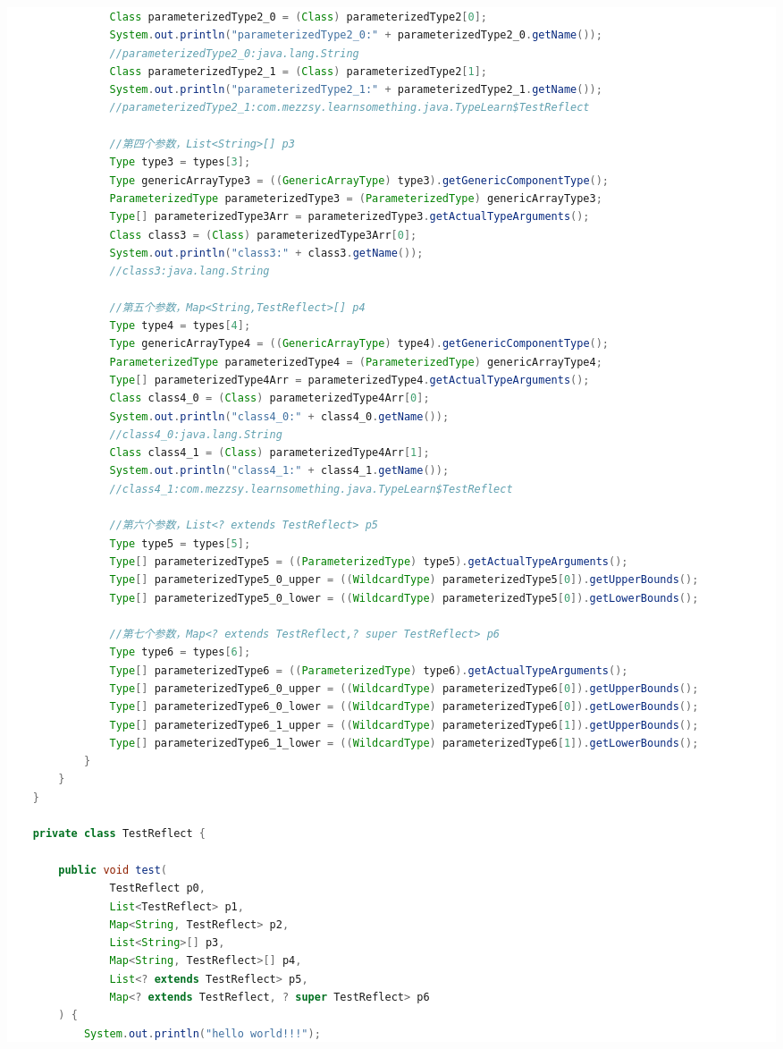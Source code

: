 ```java
                Class parameterizedType2_0 = (Class) parameterizedType2[0];
                System.out.println("parameterizedType2_0:" + parameterizedType2_0.getName());
                //parameterizedType2_0:java.lang.String
                Class parameterizedType2_1 = (Class) parameterizedType2[1];
                System.out.println("parameterizedType2_1:" + parameterizedType2_1.getName());
                //parameterizedType2_1:com.mezzsy.learnsomething.java.TypeLearn$TestReflect

                //第四个参数，List<String>[] p3
                Type type3 = types[3];
                Type genericArrayType3 = ((GenericArrayType) type3).getGenericComponentType();
                ParameterizedType parameterizedType3 = (ParameterizedType) genericArrayType3;
                Type[] parameterizedType3Arr = parameterizedType3.getActualTypeArguments();
                Class class3 = (Class) parameterizedType3Arr[0];
                System.out.println("class3:" + class3.getName());
                //class3:java.lang.String

                //第五个参数，Map<String,TestReflect>[] p4
                Type type4 = types[4];
                Type genericArrayType4 = ((GenericArrayType) type4).getGenericComponentType();
                ParameterizedType parameterizedType4 = (ParameterizedType) genericArrayType4;
                Type[] parameterizedType4Arr = parameterizedType4.getActualTypeArguments();
                Class class4_0 = (Class) parameterizedType4Arr[0];
                System.out.println("class4_0:" + class4_0.getName());
                //class4_0:java.lang.String
                Class class4_1 = (Class) parameterizedType4Arr[1];
                System.out.println("class4_1:" + class4_1.getName());
                //class4_1:com.mezzsy.learnsomething.java.TypeLearn$TestReflect

                //第六个参数，List<? extends TestReflect> p5
                Type type5 = types[5];
                Type[] parameterizedType5 = ((ParameterizedType) type5).getActualTypeArguments();
                Type[] parameterizedType5_0_upper = ((WildcardType) parameterizedType5[0]).getUpperBounds();
                Type[] parameterizedType5_0_lower = ((WildcardType) parameterizedType5[0]).getLowerBounds();

                //第七个参数，Map<? extends TestReflect,? super TestReflect> p6
                Type type6 = types[6];
                Type[] parameterizedType6 = ((ParameterizedType) type6).getActualTypeArguments();
                Type[] parameterizedType6_0_upper = ((WildcardType) parameterizedType6[0]).getUpperBounds();
                Type[] parameterizedType6_0_lower = ((WildcardType) parameterizedType6[0]).getLowerBounds();
                Type[] parameterizedType6_1_upper = ((WildcardType) parameterizedType6[1]).getUpperBounds();
                Type[] parameterizedType6_1_lower = ((WildcardType) parameterizedType6[1]).getLowerBounds();
            }
        }
    }

    private class TestReflect {

        public void test(
                TestReflect p0,
                List<TestReflect> p1,
                Map<String, TestReflect> p2,
                List<String>[] p3,
                Map<String, TestReflect>[] p4,
                List<? extends TestReflect> p5,
                Map<? extends TestReflect, ? super TestReflect> p6
        ) {
            System.out.println("hello world!!!");
```